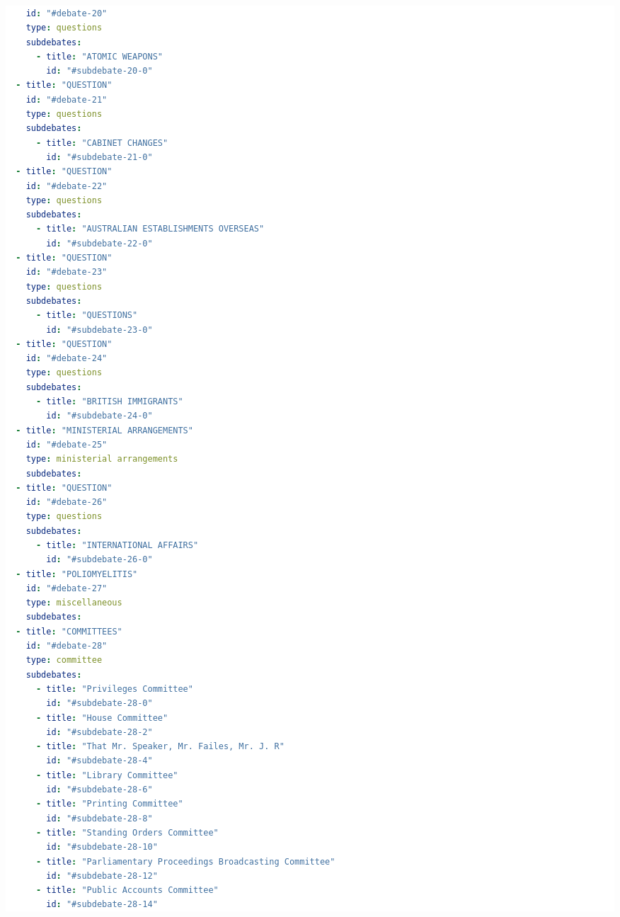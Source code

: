 ```yaml
    id: "#debate-20"
    type: questions
    subdebates:
      - title: "ATOMIC WEAPONS"
        id: "#subdebate-20-0"
  - title: "QUESTION"
    id: "#debate-21"
    type: questions
    subdebates:
      - title: "CABINET CHANGES"
        id: "#subdebate-21-0"
  - title: "QUESTION"
    id: "#debate-22"
    type: questions
    subdebates:
      - title: "AUSTRALIAN ESTABLISHMENTS OVERSEAS"
        id: "#subdebate-22-0"
  - title: "QUESTION"
    id: "#debate-23"
    type: questions
    subdebates:
      - title: "QUESTIONS"
        id: "#subdebate-23-0"
  - title: "QUESTION"
    id: "#debate-24"
    type: questions
    subdebates:
      - title: "BRITISH IMMIGRANTS"
        id: "#subdebate-24-0"
  - title: "MINISTERIAL ARRANGEMENTS"
    id: "#debate-25"
    type: ministerial arrangements
    subdebates:
  - title: "QUESTION"
    id: "#debate-26"
    type: questions
    subdebates:
      - title: "INTERNATIONAL AFFAIRS"
        id: "#subdebate-26-0"
  - title: "POLIOMYELITIS"
    id: "#debate-27"
    type: miscellaneous
    subdebates:
  - title: "COMMITTEES"
    id: "#debate-28"
    type: committee
    subdebates:
      - title: "Privileges Committee"
        id: "#subdebate-28-0"
      - title: "House Committee"
        id: "#subdebate-28-2"
      - title: "That Mr. Speaker, Mr. Failes, Mr. J. R"
        id: "#subdebate-28-4"
      - title: "Library Committee"
        id: "#subdebate-28-6"
      - title: "Printing Committee"
        id: "#subdebate-28-8"
      - title: "Standing Orders Committee"
        id: "#subdebate-28-10"
      - title: "Parliamentary Proceedings Broadcasting Committee"
        id: "#subdebate-28-12"
      - title: "Public Accounts Committee"
        id: "#subdebate-28-14"
```